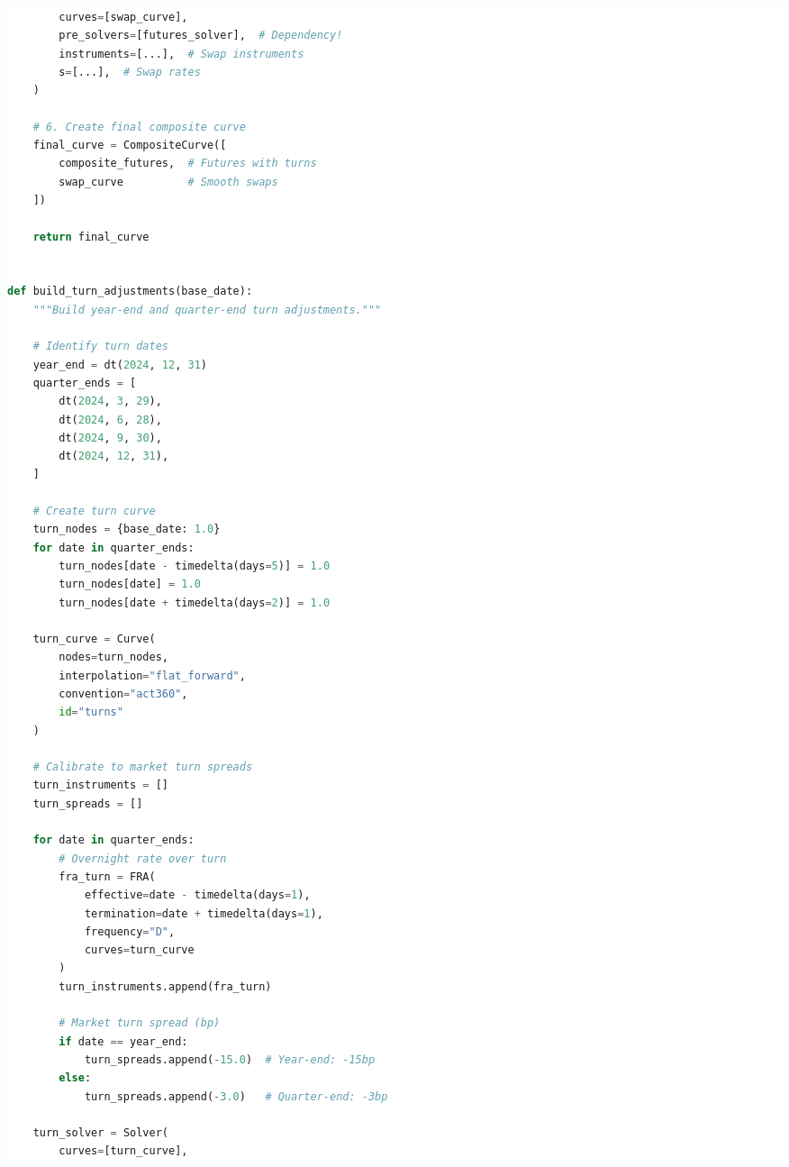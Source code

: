 ```python
        curves=[swap_curve],
        pre_solvers=[futures_solver],  # Dependency!
        instruments=[...],  # Swap instruments
        s=[...],  # Swap rates
    )
    
    # 6. Create final composite curve
    final_curve = CompositeCurve([
        composite_futures,  # Futures with turns
        swap_curve          # Smooth swaps
    ])
    
    return final_curve


def build_turn_adjustments(base_date):
    """Build year-end and quarter-end turn adjustments."""
    
    # Identify turn dates
    year_end = dt(2024, 12, 31)
    quarter_ends = [
        dt(2024, 3, 29),
        dt(2024, 6, 28),
        dt(2024, 9, 30),
        dt(2024, 12, 31),
    ]
    
    # Create turn curve
    turn_nodes = {base_date: 1.0}
    for date in quarter_ends:
        turn_nodes[date - timedelta(days=5)] = 1.0
        turn_nodes[date] = 1.0
        turn_nodes[date + timedelta(days=2)] = 1.0
    
    turn_curve = Curve(
        nodes=turn_nodes,
        interpolation="flat_forward",
        convention="act360",
        id="turns"
    )
    
    # Calibrate to market turn spreads
    turn_instruments = []
    turn_spreads = []
    
    for date in quarter_ends:
        # Overnight rate over turn
        fra_turn = FRA(
            effective=date - timedelta(days=1),
            termination=date + timedelta(days=1),
            frequency="D",
            curves=turn_curve
        )
        turn_instruments.append(fra_turn)
        
        # Market turn spread (bp)
        if date == year_end:
            turn_spreads.append(-15.0)  # Year-end: -15bp
        else:
            turn_spreads.append(-3.0)   # Quarter-end: -3bp
    
    turn_solver = Solver(
        curves=[turn_curve],
```